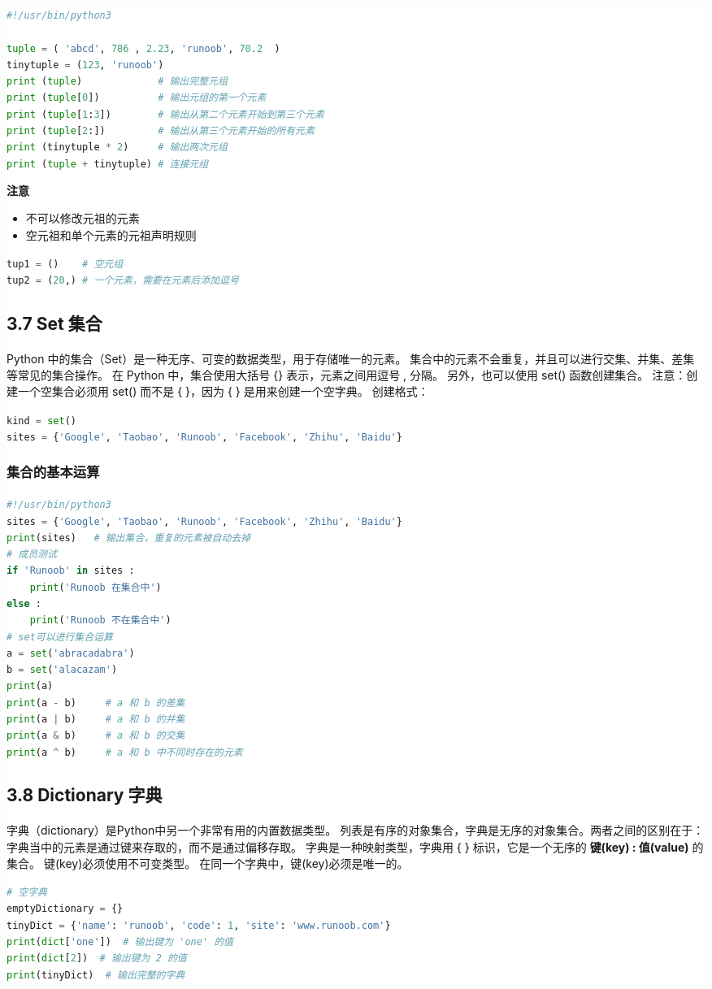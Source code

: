 ```python
#!/usr/bin/python3

tuple = ( 'abcd', 786 , 2.23, 'runoob', 70.2  )
tinytuple = (123, 'runoob')
print (tuple)             # 输出完整元组
print (tuple[0])          # 输出元组的第一个元素
print (tuple[1:3])        # 输出从第二个元素开始到第三个元素
print (tuple[2:])         # 输出从第三个元素开始的所有元素
print (tinytuple * 2)     # 输出两次元组
print (tuple + tinytuple) # 连接元组
```
**注意**
+ 不可以修改元祖的元素
+ 空元祖和单个元素的元祖声明规则
```python
tup1 = ()    # 空元组
tup2 = (20,) # 一个元素，需要在元素后添加逗号
```
## 3.7 Set 集合
Python 中的集合（Set）是一种无序、可变的数据类型，用于存储唯一的元素。
集合中的元素不会重复，并且可以进行交集、并集、差集等常见的集合操作。
在 Python 中，集合使用大括号 {} 表示，元素之间用逗号 , 分隔。
另外，也可以使用 set() 函数创建集合。
注意：创建一个空集合必须用 set() 而不是 { }，因为 { } 是用来创建一个空字典。
创建格式：
```python
kind = set()  
sites = {'Google', 'Taobao', 'Runoob', 'Facebook', 'Zhihu', 'Baidu'}
```
### 集合的基本运算
```python
#!/usr/bin/python3
sites = {'Google', 'Taobao', 'Runoob', 'Facebook', 'Zhihu', 'Baidu'}
print(sites)   # 输出集合，重复的元素被自动去掉
# 成员测试
if 'Runoob' in sites :
    print('Runoob 在集合中')
else :
    print('Runoob 不在集合中')
# set可以进行集合运算
a = set('abracadabra')
b = set('alacazam')
print(a)
print(a - b)     # a 和 b 的差集
print(a | b)     # a 和 b 的并集
print(a & b)     # a 和 b 的交集
print(a ^ b)     # a 和 b 中不同时存在的元素
```
## 3.8 Dictionary 字典
字典（dictionary）是Python中另一个非常有用的内置数据类型。
列表是有序的对象集合，字典是无序的对象集合。两者之间的区别在于：字典当中的元素是通过键来存取的，而不是通过偏移存取。
字典是一种映射类型，字典用 { } 标识，它是一个无序的 **键(key) : 值(value)** 的集合。
键(key)必须使用不可变类型。
在同一个字典中，键(key)必须是唯一的。
```python
# 空字典  
emptyDictionary = {}  
tinyDict = {'name': 'runoob', 'code': 1, 'site': 'www.runoob.com'}  
print(dict['one'])  # 输出键为 'one' 的值  
print(dict[2])  # 输出键为 2 的值  
print(tinyDict)  # 输出完整的字典  
```